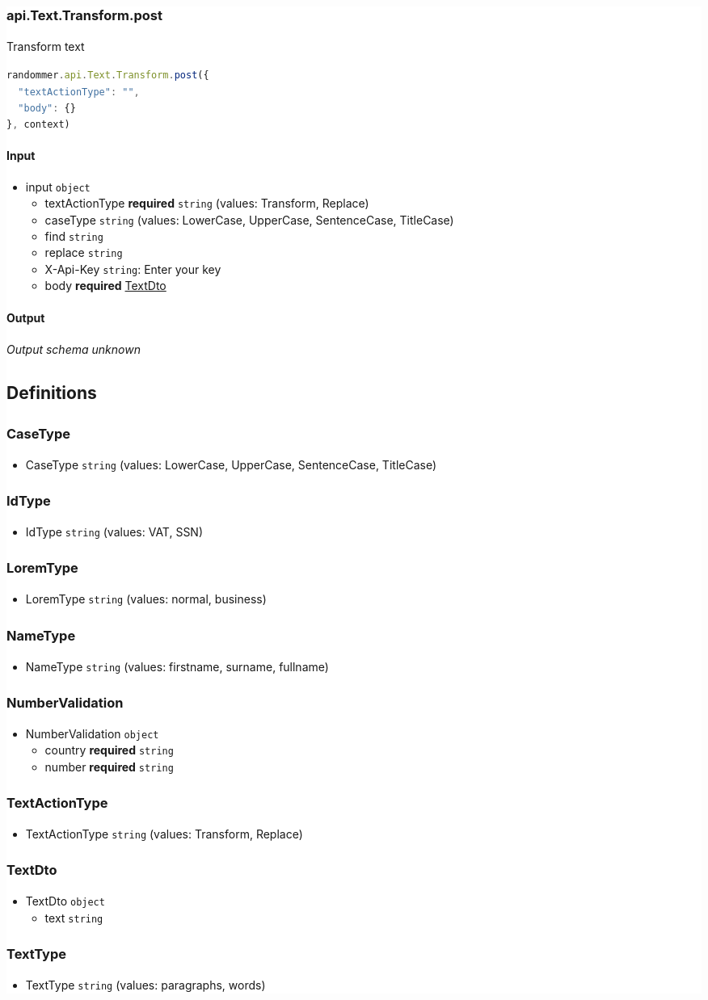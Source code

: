 ### api.Text.Transform.post
Transform text


```js
randommer.api.Text.Transform.post({
  "textActionType": "",
  "body": {}
}, context)
```

#### Input
* input `object`
  * textActionType **required** `string` (values: Transform, Replace)
  * caseType `string` (values: LowerCase, UpperCase, SentenceCase, TitleCase)
  * find `string`
  * replace `string`
  * X-Api-Key `string`: Enter your key
  * body **required** [TextDto](#textdto)

#### Output
*Output schema unknown*



## Definitions

### CaseType
* CaseType `string` (values: LowerCase, UpperCase, SentenceCase, TitleCase)

### IdType
* IdType `string` (values: VAT, SSN)

### LoremType
* LoremType `string` (values: normal, business)

### NameType
* NameType `string` (values: firstname, surname, fullname)

### NumberValidation
* NumberValidation `object`
  * country **required** `string`
  * number **required** `string`

### TextActionType
* TextActionType `string` (values: Transform, Replace)

### TextDto
* TextDto `object`
  * text `string`

### TextType
* TextType `string` (values: paragraphs, words)


